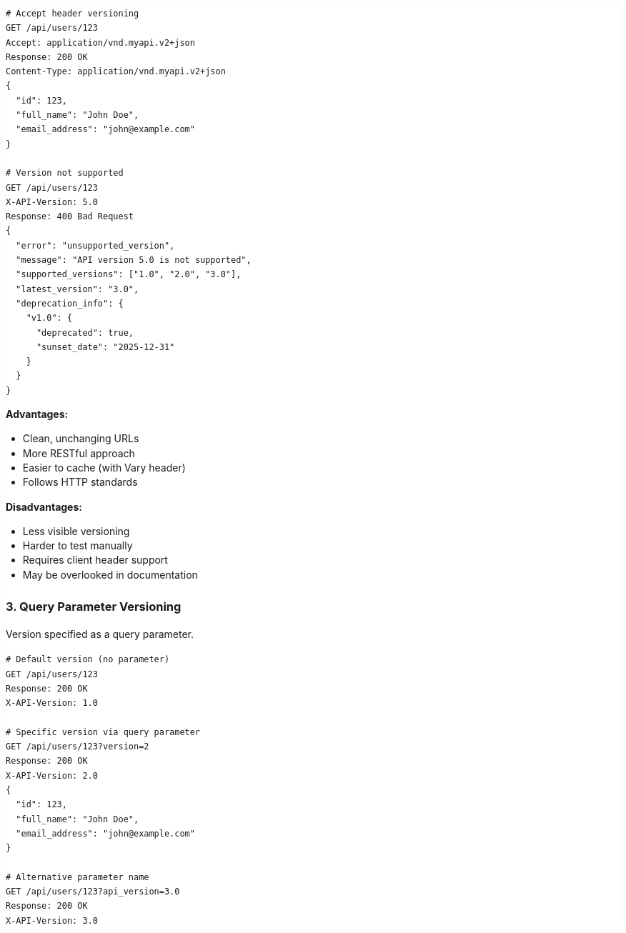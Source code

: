 ```http
# Accept header versioning
GET /api/users/123
Accept: application/vnd.myapi.v2+json
Response: 200 OK
Content-Type: application/vnd.myapi.v2+json
{
  "id": 123,
  "full_name": "John Doe",
  "email_address": "john@example.com"
}

# Version not supported
GET /api/users/123
X-API-Version: 5.0
Response: 400 Bad Request
{
  "error": "unsupported_version",
  "message": "API version 5.0 is not supported",
  "supported_versions": ["1.0", "2.0", "3.0"],
  "latest_version": "3.0",
  "deprecation_info": {
    "v1.0": {
      "deprecated": true,
      "sunset_date": "2025-12-31"
    }
  }
}
```

**Advantages:**
- Clean, unchanging URLs
- More RESTful approach
- Easier to cache (with Vary header)
- Follows HTTP standards

**Disadvantages:**
- Less visible versioning
- Harder to test manually
- Requires client header support
- May be overlooked in documentation

### 3. Query Parameter Versioning

Version specified as a query parameter.

```http
# Default version (no parameter)
GET /api/users/123
Response: 200 OK
X-API-Version: 1.0

# Specific version via query parameter
GET /api/users/123?version=2
Response: 200 OK
X-API-Version: 2.0
{
  "id": 123,
  "full_name": "John Doe",
  "email_address": "john@example.com"
}

# Alternative parameter name
GET /api/users/123?api_version=3.0
Response: 200 OK
X-API-Version: 3.0
```